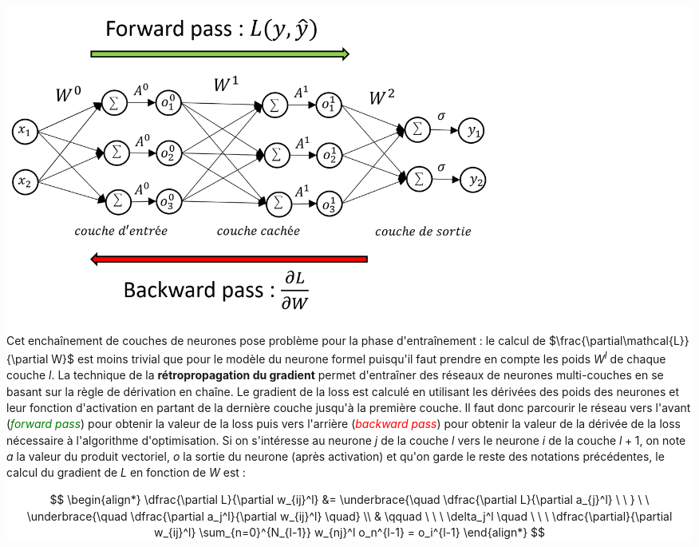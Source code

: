    <img src="/assets/images/multi_layer_perceptron.png" width="70%"/>
</p>

Cet enchaînement de couches de neurones pose problème pour la phase d'entraînement : le calcul de $\frac{\partial\mathcal{L}}{\partial W}$ est moins trivial que pour le modèle du neurone formel puisqu'il faut prendre en compte les poids $W^l$ de chaque couche $l$. La technique de la **rétropropagation du gradient** permet d'entraîner des réseaux de neurones multi-couches en se basant sur la règle de dérivation en chaîne. Le gradient de la loss est calculé en utilisant les dérivées des poids des neurones et leur fonction d'activation en partant de la dernière couche jusqu'à la première couche. Il faut donc parcourir le réseau vers l'avant (*<span style="color:green">forward pass</span>*) pour obtenir la valeur de la loss puis vers l'arrière (*<span style="color:red">backward pass</span>*) pour obtenir la valeur de la dérivée de la loss nécessaire à l'algorithme d'optimisation. Si on s'intéresse au neurone $j$ de la couche $l$ vers le neurone $i$ de la couche $l+1$, on note $a$ la valeur du produit vectoriel, $o$ la sortie du neurone (après activation) et qu'on garde le reste des notations précédentes, le calcul du gradient de $L$ en fonction de $W$ est :

$$ 
\begin{align*}
    \dfrac{\partial L}{\partial w_{ij}^l} &= \underbrace{\quad \dfrac{\partial L}{\partial a_{j}^l} \ \ } \ \ \underbrace{\quad \dfrac{\partial a_j^l}{\partial w_{ij}^l} \quad} \\ 
                                      & \qquad \ \ \ \delta_j^l \quad \ \ \ \dfrac{\partial}{\partial w_{ij}^l} \sum_{n=0}^{N_{l-1}} w_{nj}^l o_n^{l-1} = o_i^{l-1}
\end{align*} 
$$
